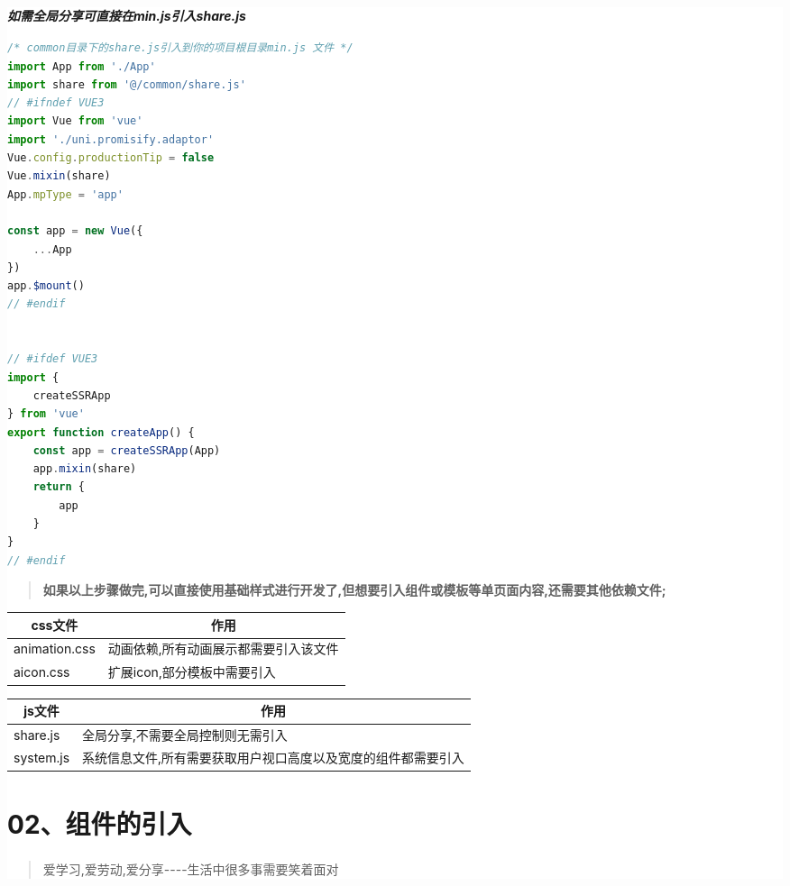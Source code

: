   **_如需全局分享可直接在min.js引入share.js_**

```js
/* common目录下的share.js引入到你的项目根目录min.js 文件 */
import App from './App'
import share from '@/common/share.js'
// #ifndef VUE3
import Vue from 'vue'
import './uni.promisify.adaptor'
Vue.config.productionTip = false
Vue.mixin(share)
App.mpType = 'app'

const app = new Vue({
	...App
})
app.$mount()
// #endif


// #ifdef VUE3
import {
	createSSRApp
} from 'vue'
export function createApp() {
	const app = createSSRApp(App)
	app.mixin(share)
	return {
		app
	}
}
// #endif
```

> **如果以上步骤做完,可以直接使用基础样式进行开发了,但想要引入组件或模板等单页面内容,还需要其他依赖文件;**

| css文件       | 作用                                  |
| ------------- | ------------------------------------- |
| animation.css | 动画依赖,所有动画展示都需要引入该文件 |
| aicon.css     | 扩展icon,部分模板中需要引入           |

| js文件    | 作用                                                         |
| --------- | ------------------------------------------------------------ |
| share.js  | 全局分享,不需要全局控制则无需引入                            |
| system.js | 系统信息文件,所有需要获取用户视口高度以及宽度的组件都需要引入 |

# 02、组件的引入

> 爱学习,爱劳动,爱分享----生活中很多事需要笑着面对
